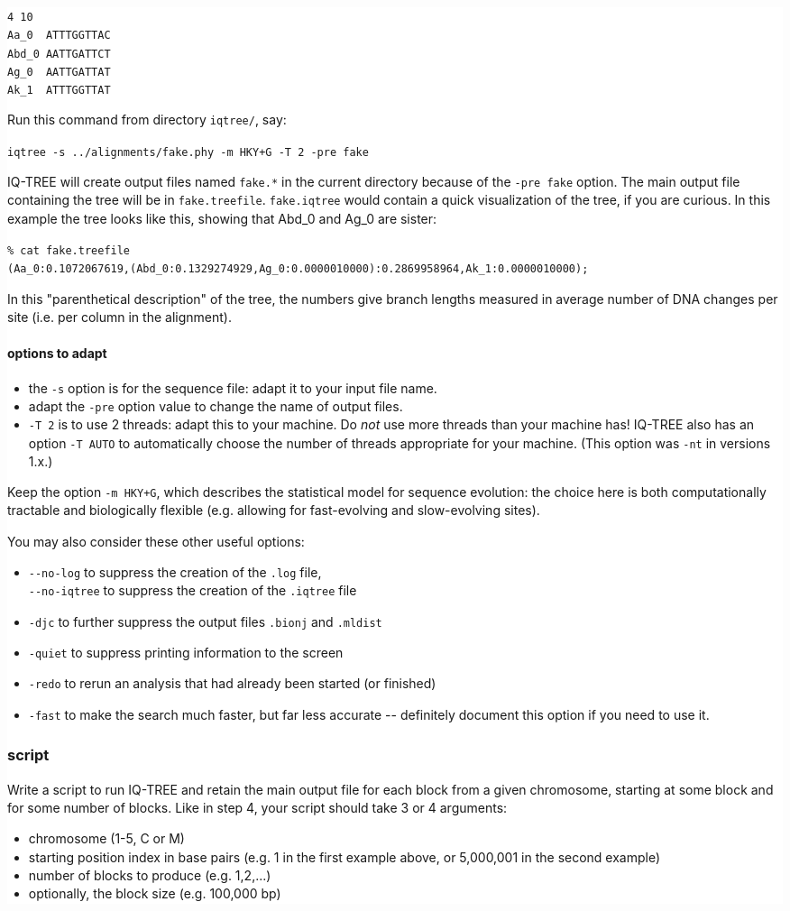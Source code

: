     4 10
    Aa_0  ATTTGGTTAC
    Abd_0 AATTGATTCT
    Ag_0  AATTGATTAT
    Ak_1  ATTTGGTTAT

Run this command from directory `iqtree/`, say:

```shell
iqtree -s ../alignments/fake.phy -m HKY+G -T 2 -pre fake
```

IQ-TREE will create output files named `fake.*` in the current directory
because of the `-pre fake` option.
The main output file containing the tree will be in `fake.treefile`.
`fake.iqtree` would contain a quick visualization of the tree, if you are curious.
In this example the tree looks like this,
showing that Abd_0 and Ag_0 are sister:

    % cat fake.treefile
    (Aa_0:0.1072067619,(Abd_0:0.1329274929,Ag_0:0.0000010000):0.2869958964,Ak_1:0.0000010000);

In this "parenthetical description" of the tree, the numbers give branch lengths
measured in average number of DNA changes per site (i.e. per column in the alignment).


#### options to adapt

- the `-s` option is for the sequence file: adapt it to your input file name.
- adapt the `-pre` option value to change the name of output files.
- `-T 2` is to use 2 threads: adapt this to your machine.
  Do *not* use more threads than your machine has! IQ-TREE also has an option
  `-T AUTO` to automatically choose the number of threads appropriate for your machine.
  (This option was `-nt` in versions 1.x.)

Keep the option `-m HKY+G`, which describes the statistical model for sequence evolution:
the choice here is both computationally tractable and biologically flexible
(e.g. allowing for fast-evolving and slow-evolving sites).

You may also consider these other useful options:
- `--no-log` to suppress the creation of the `.log` file,  
  `--no-iqtree` to suppress the creation of the `.iqtree` file
  
- `-djc` to further suppress the output files `.bionj` and `.mldist`
- `-quiet` to suppress printing information to the screen
- `-redo` to rerun an analysis that had already been started (or finished)
- `-fast` to make the search much faster, but far less accurate --
  definitely document this option if you need to use it.

### script

Write a script to run IQ-TREE and retain the main output file
for each block from a given chromosome, starting at some block and
for some number of blocks. Like in step 4, your script should take
3 or 4 arguments:

- chromosome (1-5, C or M)
- starting position index in base pairs (e.g. 1 in the first example above,
  or 5,000,001 in the second example)
- number of blocks to produce (e.g. 1,2,...)
- optionally, the block size (e.g. 100,000 bp)
